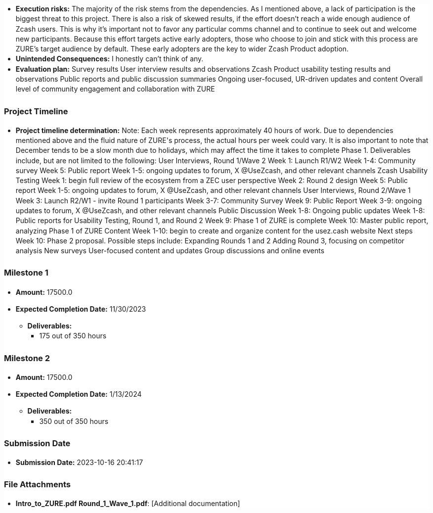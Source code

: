 - **Execution risks:**
  The majority of the risk stems from the dependencies. As I mentioned above, a lack of participation is the biggest threat to this project. There is also a risk of skewed results, if the effort doesn’t reach a wide enough audience of Zcash users. This is why it’s important not to favor any particular comms channel and to continue to seek out and welcome new participants. Because this effort targets active early adopters, those who choose to join and stick with this process are ZURE’s target audience by default. These early adopters are the key to wider Zcash Product adoption.
- **Unintended Consequences:**
  I honestly can’t think of any.
- **Evaluation plan:**
  Survey results User interview results and observations Zcash Product usability testing results and observations Public reports and public discussion summaries Ongoing user-focused, UR-driven updates and content Overall level of community engagement and collaboration with ZURE

### Project Timeline

- **Project timeline determination:**
  Note: Each week represents approximately 40 hours of work. Due to dependencies mentioned above and the fluid nature of ZURE's process, the actual hours per week could vary. It is also important to note that December tends to be a slow month due to holidays, which may affect the time it takes to complete Phase 1. Deliverables include, but are not limited to the following: User Interviews, Round 1/Wave 2 Week 1: Launch R1/W2 Week 1-4: Community survey Week 5: Public report Week 1-5: ongoing updates to forum, X @UseZcash, and other relevant channels Zcash Usability Testing Week 1: begin full review of the ecosystem from a ZEC user perspective Week 2: Round 2 design Week 5: Public report Week 1-5: ongoing updates to forum, X @UseZcash, and other relevant channels User Interviews, Round 2/Wave 1 Week 3: Launch R2/W1 - invite Round 1 participants Week 3-7: Community Survey Week 9: Public Report Week 3-9: ongoing updates to forum, X @UseZcash, and other relevant channels Public Discussion Week 1-8: Ongoing public updates Week 1-8: Public reports for Usability Testing, Round 1, and Round 2 Week 9: Phase 1 of ZURE is complete Week 10: Master public report, analyzing Phase 1 of ZURE Content Week 1-10: begin to create and organize content for the usez.cash website Next steps Week 10: Phase 2 proposal. Possible steps include: Expanding Rounds 1 and 2 Adding Round 3, focusing on competitor analysis New surveys User-focused content and updates Group discussions and online events

### Milestone 1

- **Amount:**
  17500.0
- **Expected Completion Date:**
  11/30/2023

  - **Deliverables:**
    - 175 out of 350 hours

### Milestone 2

- **Amount:**
  17500.0
- **Expected Completion Date:**
  1/13/2024

  - **Deliverables:**
    - 350 out of 350 hours

### Submission Date

- **Submission Date:**
  2023-10-16 20:41:17

### File Attachments

- **Intro_to_ZURE.pdf
Round_1_Wave_1.pdf**: [Additional documentation]

